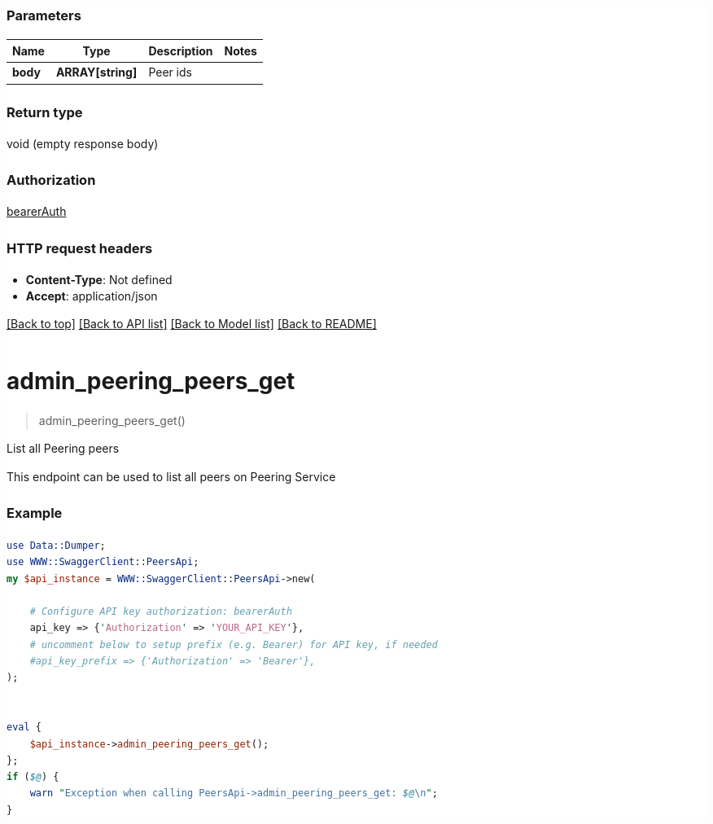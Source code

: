 ### Parameters

| Name     | Type              | Description | Notes |
| -------- | ----------------- | ----------- | ----- |
| **body** | **ARRAY[string]** | Peer ids    |

### Return type

void (empty response body)

### Authorization

[bearerAuth](../README.md#bearerAuth)

### HTTP request headers

- **Content-Type**: Not defined
- **Accept**: application/json

[[Back to top]](#) [[Back to API list]](../README.md#documentation-for-api-endpoints) [[Back to Model list]](../README.md#documentation-for-models) [[Back to README]](../README.md)

# **admin_peering_peers_get**

> admin_peering_peers_get()

List all Peering peers

This endpoint can be used to list all peers on Peering Service

### Example

```perl
use Data::Dumper;
use WWW::SwaggerClient::PeersApi;
my $api_instance = WWW::SwaggerClient::PeersApi->new(

    # Configure API key authorization: bearerAuth
    api_key => {'Authorization' => 'YOUR_API_KEY'},
    # uncomment below to setup prefix (e.g. Bearer) for API key, if needed
    #api_key_prefix => {'Authorization' => 'Bearer'},
);


eval {
    $api_instance->admin_peering_peers_get();
};
if ($@) {
    warn "Exception when calling PeersApi->admin_peering_peers_get: $@\n";
}
```
